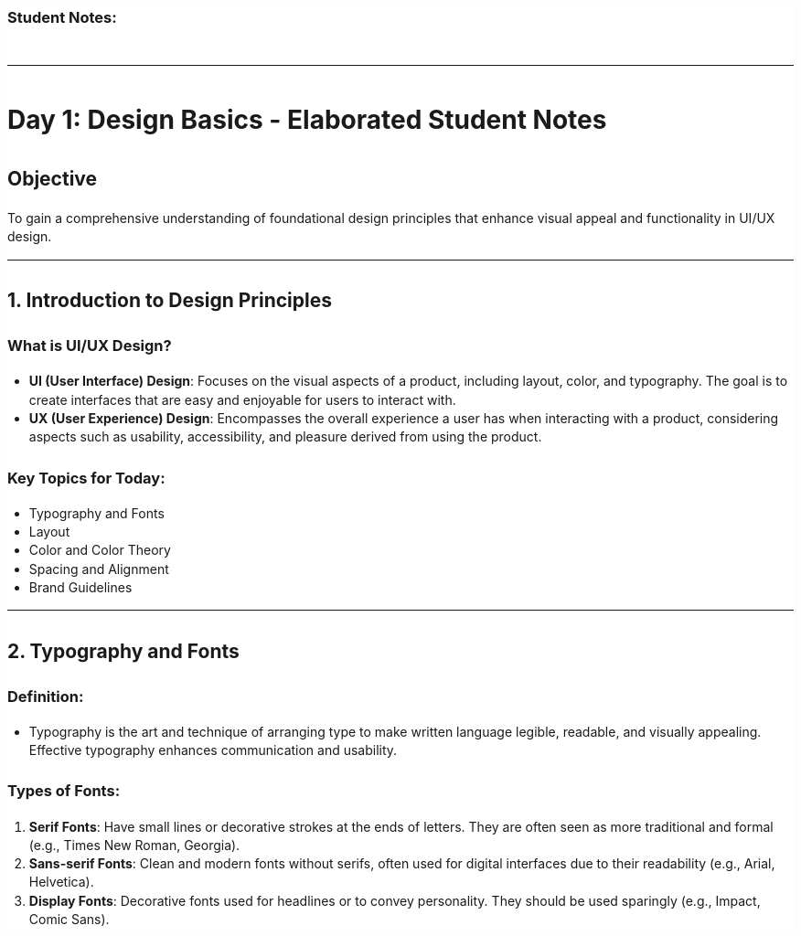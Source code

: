 ### Student Notes:

#

---

# **Day 1: Design Basics - Elaborated Student Notes**

## **Objective**

To gain a comprehensive understanding of foundational design principles that enhance visual appeal and functionality in UI/UX design.

---

## **1. Introduction to Design Principles**

### **What is UI/UX Design?**

- **UI (User Interface) Design**: Focuses on the visual aspects of a product, including layout, color, and typography. The goal is to create interfaces that are easy and enjoyable for users to interact with.
- **UX (User Experience) Design**: Encompasses the overall experience a user has when interacting with a product, considering aspects such as usability, accessibility, and pleasure derived from using the product.

### **Key Topics for Today:**

- Typography and Fonts
- Layout
- Color and Color Theory
- Spacing and Alignment
- Brand Guidelines

---

## **2. Typography and Fonts**

### **Definition:**

- Typography is the art and technique of arranging type to make written language legible, readable, and visually appealing. Effective typography enhances communication and usability.

### **Types of Fonts:**

1. **Serif Fonts**: Have small lines or decorative strokes at the ends of letters. They are often seen as more traditional and formal (e.g., Times New Roman, Georgia).
2. **Sans-serif Fonts**: Clean and modern fonts without serifs, often used for digital interfaces due to their readability (e.g., Arial, Helvetica).
3. **Display Fonts**: Decorative fonts used for headlines or to convey personality. They should be used sparingly (e.g., Impact, Comic Sans).
